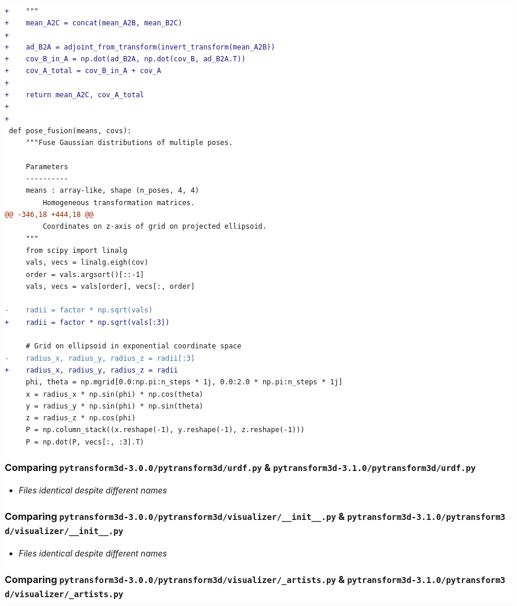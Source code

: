 ```diff
+    """
+    mean_A2C = concat(mean_A2B, mean_B2C)
+
+    ad_B2A = adjoint_from_transform(invert_transform(mean_A2B))
+    cov_B_in_A = np.dot(ad_B2A, np.dot(cov_B, ad_B2A.T))
+    cov_A_total = cov_B_in_A + cov_A
+
+    return mean_A2C, cov_A_total
+
+
 def pose_fusion(means, covs):
     """Fuse Gaussian distributions of multiple poses.
 
     Parameters
     ----------
     means : array-like, shape (n_poses, 4, 4)
         Homogeneous transformation matrices.
@@ -346,18 +444,18 @@
         Coordinates on z-axis of grid on projected ellipsoid.
     """
     from scipy import linalg
     vals, vecs = linalg.eigh(cov)
     order = vals.argsort()[::-1]
     vals, vecs = vals[order], vecs[:, order]
 
-    radii = factor * np.sqrt(vals)
+    radii = factor * np.sqrt(vals[:3])
 
     # Grid on ellipsoid in exponential coordinate space
-    radius_x, radius_y, radius_z = radii[:3]
+    radius_x, radius_y, radius_z = radii
     phi, theta = np.mgrid[0.0:np.pi:n_steps * 1j, 0.0:2.0 * np.pi:n_steps * 1j]
     x = radius_x * np.sin(phi) * np.cos(theta)
     y = radius_y * np.sin(phi) * np.sin(theta)
     z = radius_z * np.cos(phi)
     P = np.column_stack((x.reshape(-1), y.reshape(-1), z.reshape(-1)))
     P = np.dot(P, vecs[:, :3].T)
```

### Comparing `pytransform3d-3.0.0/pytransform3d/urdf.py` & `pytransform3d-3.1.0/pytransform3d/urdf.py`

 * *Files identical despite different names*

### Comparing `pytransform3d-3.0.0/pytransform3d/visualizer/__init__.py` & `pytransform3d-3.1.0/pytransform3d/visualizer/__init__.py`

 * *Files identical despite different names*

### Comparing `pytransform3d-3.0.0/pytransform3d/visualizer/_artists.py` & `pytransform3d-3.1.0/pytransform3d/visualizer/_artists.py`
